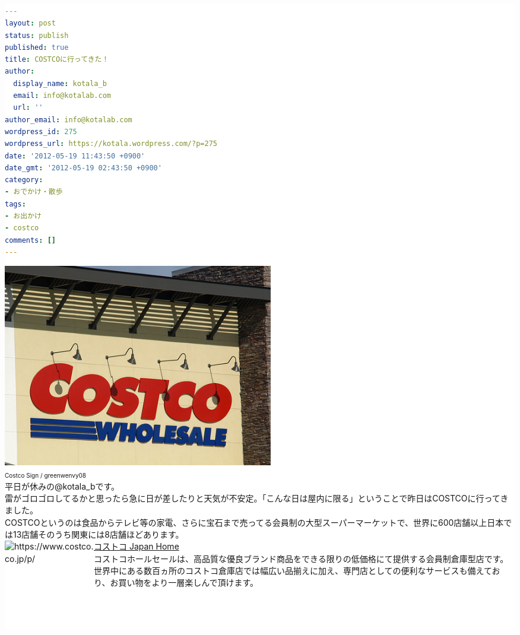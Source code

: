 ```yaml
---
layout: post
status: publish
published: true
title: COSTCOに行ってきた！
author:
  display_name: kotala_b
  email: info@kotalab.com
  url: ''
author_email: info@kotalab.com
wordpress_id: 275
wordpress_url: https://kotala.wordpress.com/?p=275
date: '2012-05-19 11:43:50 +0900'
date_gmt: '2012-05-19 02:43:50 +0900'
category:
- おでかけ・散歩
tags:
- お出かけ
- costco
comments: []
---
```

<p><a href="/wp-content/uploads/costco.jpg" target="_blank"><img src="/wp-content/uploads/costco.jpg" alt="" title="costco" width="448" height="336" class="alignnone size-full wp-image-1142" /></a><br />
<span style="font-size:10px;">Costco Sign / greenwenvy08</span><br />
平日が休みの@kotala_bです。<br />
雷がゴロゴロしてるかと思ったら急に日が差したりと天気が不安定。「こんな日は屋内に限る」ということで昨日はCOSTCOに行ってきました。<br />
COSTCOというのは食品からテレビ等の家電、さらに宝石まで売ってる会員制の大型スーパーマーケットで、世界に600店舗以上日本では13店舗そのうち関東には8店舗ほどあります。<br />
<a href="https://www.costco.co.jp/p/" target="_blank"><img title="コストコ Japan Home" src="https://capture.heartrails.com/150x130/shadow?https://www.costco.co.jp/p/" alt="https://www.costco.co.jp/p/" width="150" height="130" align="left" /></a><a title="コストコ Japan Home" href="https://www.costco.co.jp/p/" target="_blank">コストコ Japan Home</a><br />
コストコホールセールは、高品質な優良ブランド商品をできる限りの低価格にて提供する会員制倉庫型店です。世界中にある数百ヵ所のコストコ倉庫店では幅広い品揃えに加え、専門店としての便利なサービスも備えており、お買い物をより一層楽しんで頂けます。<br style="clear:both;" /><br />
</p>
